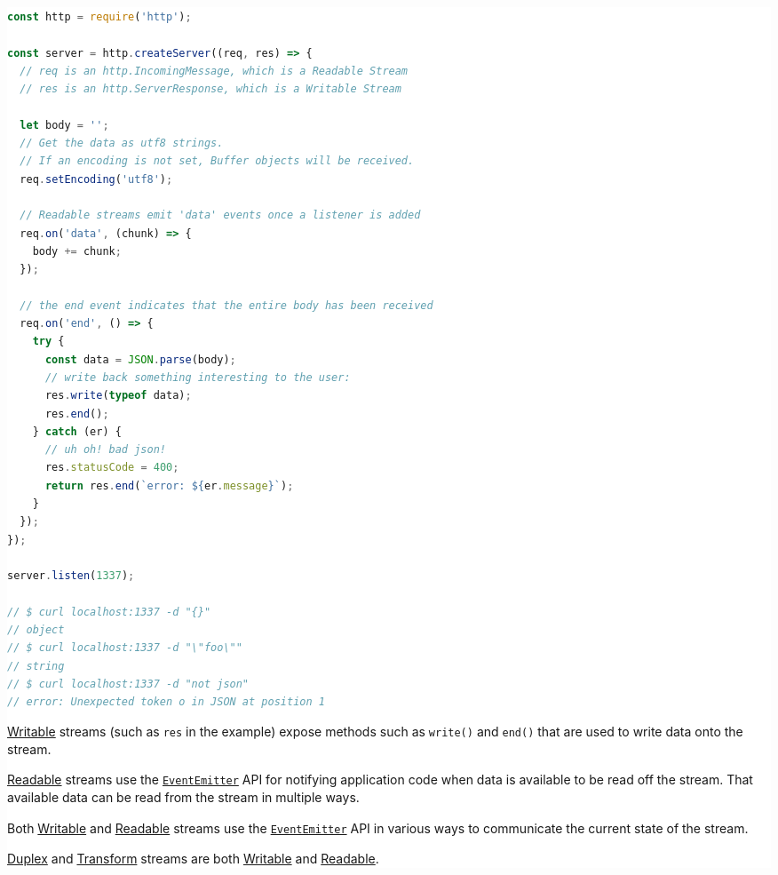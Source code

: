 ```js
const http = require('http');

const server = http.createServer((req, res) => {
  // req is an http.IncomingMessage, which is a Readable Stream
  // res is an http.ServerResponse, which is a Writable Stream

  let body = '';
  // Get the data as utf8 strings.
  // If an encoding is not set, Buffer objects will be received.
  req.setEncoding('utf8');

  // Readable streams emit 'data' events once a listener is added
  req.on('data', (chunk) => {
    body += chunk;
  });

  // the end event indicates that the entire body has been received
  req.on('end', () => {
    try {
      const data = JSON.parse(body);
      // write back something interesting to the user:
      res.write(typeof data);
      res.end();
    } catch (er) {
      // uh oh! bad json!
      res.statusCode = 400;
      return res.end(`error: ${er.message}`);
    }
  });
});

server.listen(1337);

// $ curl localhost:1337 -d "{}"
// object
// $ curl localhost:1337 -d "\"foo\""
// string
// $ curl localhost:1337 -d "not json"
// error: Unexpected token o in JSON at position 1
```

[Writable][] streams (such as `res` in the example) expose methods such as
`write()` and `end()` that are used to write data onto the stream.

[Readable][] streams use the [`EventEmitter`][] API for notifying application
code when data is available to be read off the stream. That available data can
be read from the stream in multiple ways.

Both [Writable][] and [Readable][] streams use the [`EventEmitter`][] API in
various ways to communicate the current state of the stream.

[Duplex][] and [Transform][] streams are both [Writable][] and [Readable][].


[`'data'`]: #stream_event_data
[`'drain'`]: #stream_event_drain
[`'end'`]: #stream_event_end
[`'finish'`]: #stream_event_finish
[`'readable'`]: #stream_event_readable
[`EventEmitter`]: events.html#events_class_eventemitter
[`Symbol.hasInstance`]: https://developer.mozilla.org/en-US/docs/Web/JavaScript/Reference/Global_Objects/Symbol/hasInstance
[`fs.createReadStream()`]: fs.html#fs_fs_createreadstream_path_options
[`fs.createWriteStream()`]: fs.html#fs_fs_createwritestream_path_options
[`net.Socket`]: net.html#net_class_net_socket
[`process.stderr`]: process.html#process_process_stderr
[`process.stdin`]: process.html#process_process_stdin
[`process.stdout`]: process.html#process_process_stdout
[`stream.cork()`]: #stream_writable_cork
[`stream.pipe()`]: #stream_readable_pipe_destination_options
[`stream.uncork()`]: #stream_writable_uncork
[`stream.unpipe()`]: #stream_readable_unpipe_destination
[`stream.wrap()`]: #stream_readable_wrap_stream
[`readable.push('')`]: #stream_readable_push
[`writable.cork()`]: #stream_writable_cork
[`writable.uncork()`]: #stream_writable_uncork
[`zlib.createDeflate()`]: zlib.html#zlib_zlib_createdeflate_options
[API for Stream Consumers]: #stream_api_for_stream_consumers
[API for Stream Implementers]: #stream_api_for_stream_implementers
[Compatibility]: #stream_compatibility_with_older_node_js_versions
[Duplex]: #stream_class_stream_duplex
[HTTP requests, on the client]: http.html#http_class_http_clientrequest
[HTTP responses, on the server]: http.html#http_class_http_serverresponse
[Readable]: #stream_class_stream_readable
[TCP sockets]: net.html#net_class_net_socket
[Transform]: #stream_class_stream_transform
[Writable]: #stream_class_stream_writable
[child process stdin]: child_process.html#child_process_subprocess_stdin
[child process stdout and stderr]: child_process.html#child_process_subprocess_stdout
[crypto]: crypto.html
[fs read streams]: fs.html#fs_class_fs_readstream
[fs write streams]: fs.html#fs_class_fs_writestream
[http-incoming-message]: http.html#http_class_http_incomingmessage
[zlib]: zlib.html
[hwm-gotcha]: #stream_highwatermark_discrepancy_after_calling_readable_setencoding
[stream-_flush]: #stream_transform_flush_callback
[stream-_read]: #stream_readable_read_size_1
[stream-_transform]: #stream_transform_transform_chunk_encoding_callback
[stream-_write]: #stream_writable_write_chunk_encoding_callback_1
[stream-_writev]: #stream_writable_writev_chunks_callback
[stream-_final]: #stream_writable_final_callback
[stream-end]: #stream_writable_end_chunk_encoding_callback
[stream-pause]: #stream_readable_pause
[stream-push]: #stream_readable_push_chunk_encoding
[stream-read]: #stream_readable_read_size
[stream-resume]: #stream_readable_resume
[stream-write]: #stream_writable_write_chunk_encoding_callback
[readable-_destroy]: #stream_readable_destroy_err_callback
[readable-destroy]: #stream_readable_destroy_error
[writable-_destroy]: #stream_writable_destroy_err_callback
[writable-destroy]: #stream_writable_destroy_error
[async-iterator]: https://github.com/tc39/proposal-async-iteration